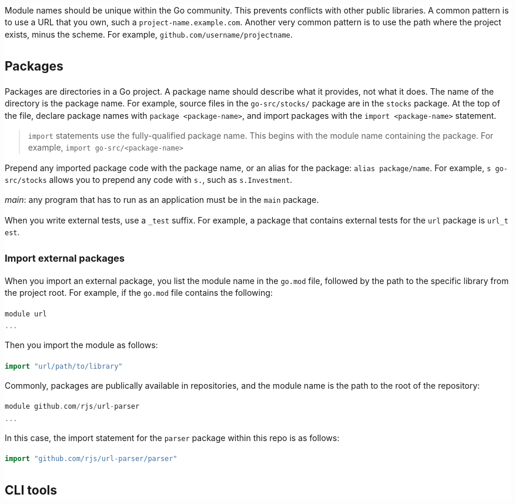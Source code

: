 Module names should be unique within the Go community. This prevents conflicts with other public libraries. A common pattern is to use a URL that you own, such a `project-name.example.com`. Another very common pattern is to use the path where the project exists, minus the scheme. For example, `github.com/username/projectname`.

## Packages

Packages are directories in a Go project. A package name should describe what it provides, not what it does. The name of the directory is the package name. For example, source files in the `go-src/stocks/` package are in the `stocks` package. At the top of the file, declare package names with `package <package-name>`, and import packages with the `import <package-name>` statement.
> `import` statements use the fully-qualified package name. This begins with the module name containing the package. For example, `import go-src/<package-name>`

Prepend any imported package code with the package name, or an alias for the package: `alias package/name`. For example, `s go-src/stocks` allows you to prepend any code with `s.`, such as `s.Investment`.

*main*: any program that has to run as an application must be in the `main` package.




When you write external tests, use a `_test` suffix. For example, a package that contains external tests for the `url` package is `url_test`.

### Import external packages

When you import an external package, you list the module name in the `go.mod` file, followed by the path to the specific library from the project root. For example, if the `go.mod` file contains the following:

```go 
module url
...
```

Then you import the module as follows:
```go
import "url/path/to/library"
```

Commonly, packages are publically available in repositories, and the module name is the path to the root of the repository:

```go 
module github.com/rjs/url-parser
...
```

In this case, the import statement for the `parser` package within this repo is as follows:

```go
import "github.com/rjs/url-parser/parser"
```



## CLI tools
